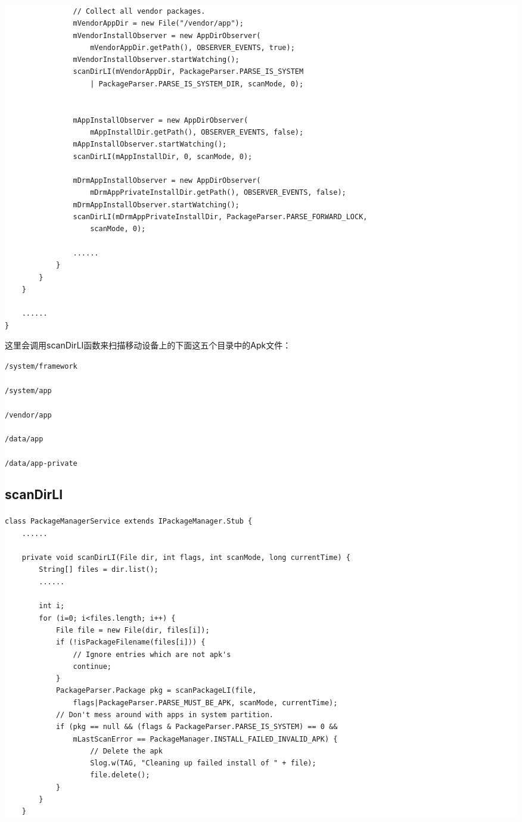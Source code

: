     				// Collect all vendor packages.
    				mVendorAppDir = new File("/vendor/app");
    				mVendorInstallObserver = new AppDirObserver(
    					mVendorAppDir.getPath(), OBSERVER_EVENTS, true);
    				mVendorInstallObserver.startWatching();
    				scanDirLI(mVendorAppDir, PackageParser.PARSE_IS_SYSTEM
    					| PackageParser.PARSE_IS_SYSTEM_DIR, scanMode, 0);
    
    
    				mAppInstallObserver = new AppDirObserver(
    					mAppInstallDir.getPath(), OBSERVER_EVENTS, false);
    				mAppInstallObserver.startWatching();
    				scanDirLI(mAppInstallDir, 0, scanMode, 0);
    
    				mDrmAppInstallObserver = new AppDirObserver(
    					mDrmAppPrivateInstallDir.getPath(), OBSERVER_EVENTS, false);
    				mDrmAppInstallObserver.startWatching();
    				scanDirLI(mDrmAppPrivateInstallDir, PackageParser.PARSE_FORWARD_LOCK,
    					scanMode, 0);
    
    				......
    			}
    		}
    	}
    
    	......
    }
    
这里会调用scanDirLI函数来扫描移动设备上的下面这五个目录中的Apk文件：

    /system/framework

    /system/app

    /vendor/app

    /data/app

    /data/app-private
    
## scanDirLI

    class PackageManagerService extends IPackageManager.Stub {
    	......
    
    	private void scanDirLI(File dir, int flags, int scanMode, long currentTime) {
    		String[] files = dir.list();
    		......
    
    		int i;
    		for (i=0; i<files.length; i++) {
    			File file = new File(dir, files[i]);
    			if (!isPackageFilename(files[i])) {
    				// Ignore entries which are not apk's
    				continue;
    			}
    			PackageParser.Package pkg = scanPackageLI(file,
    				flags|PackageParser.PARSE_MUST_BE_APK, scanMode, currentTime);
    			// Don't mess around with apps in system partition.
    			if (pkg == null && (flags & PackageParser.PARSE_IS_SYSTEM) == 0 &&
    				mLastScanError == PackageManager.INSTALL_FAILED_INVALID_APK) {
    					// Delete the apk
    					Slog.w(TAG, "Cleaning up failed install of " + file);
    					file.delete();
    			}
    		}
    	}
    